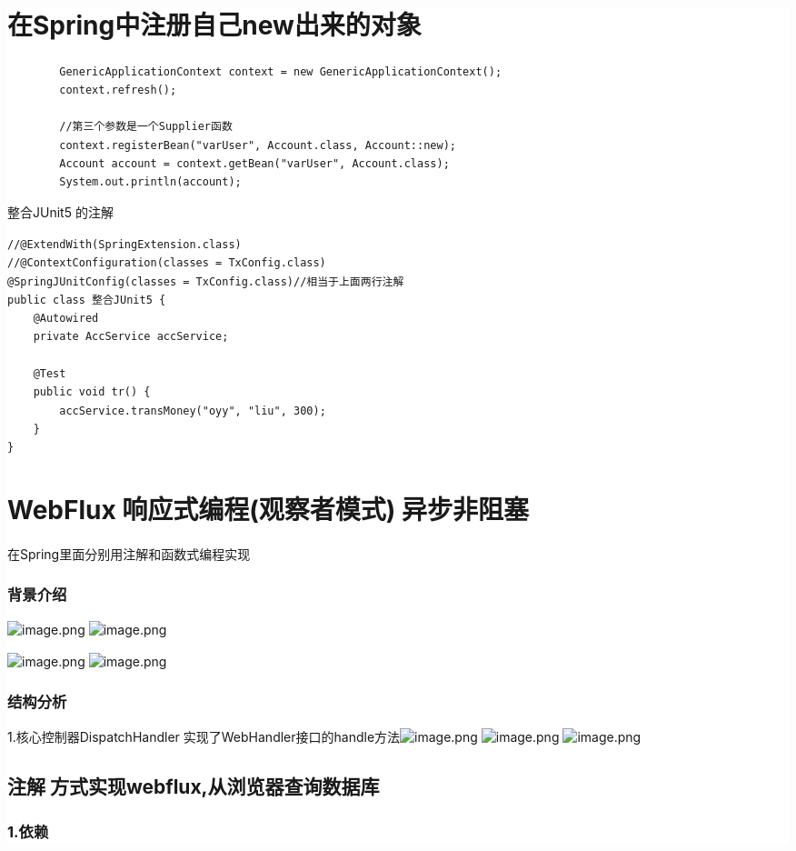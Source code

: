 # 在Spring中注册自己new出来的对象

```
        GenericApplicationContext context = new GenericApplicationContext();
        context.refresh();

        //第三个参数是一个Supplier函数
        context.registerBean("varUser", Account.class, Account::new);
        Account account = context.getBean("varUser", Account.class);
        System.out.println(account);
```

整合JUnit5 的注解

```
//@ExtendWith(SpringExtension.class)
//@ContextConfiguration(classes = TxConfig.class)
@SpringJUnitConfig(classes = TxConfig.class)//相当于上面两行注解
public class 整合JUnit5 {
    @Autowired
    private AccService accService;

    @Test 
    public void tr() {
        accService.transMoney("oyy", "liu", 300);
    }
}
```

# WebFlux  响应式编程(观察者模式)  异步非阻塞
在Spring里面分别用注解和函数式编程实现
### 背景介绍
![image.png](https://s2.loli.net/2022/02/22/wBa4XkLhxCeKruJ.png)
![image.png](https://s2.loli.net/2022/02/22/t7gW92EwpNLoMru.png)


![image.png](https://s2.loli.net/2022/02/22/KzqF4HSx2NTevlM.png)
![image.png](https://s2.loli.net/2022/02/22/9PJXMxtBeD1qohk.png)
###  结构分析
1.核心控制器DispatchHandler 实现了WebHandler接口的handle方法![image.png](https://s2.loli.net/2022/02/22/s8tYhkrpuqKdTRe.png)
![image.png](https://s2.loli.net/2022/02/22/yOUBlT7w1uakjWV.png)
![image.png](https://s2.loli.net/2022/02/22/axQEWXJfTdoshB9.png)



## 注解 方式实现webflux,从浏览器查询数据库
### 1.依赖
